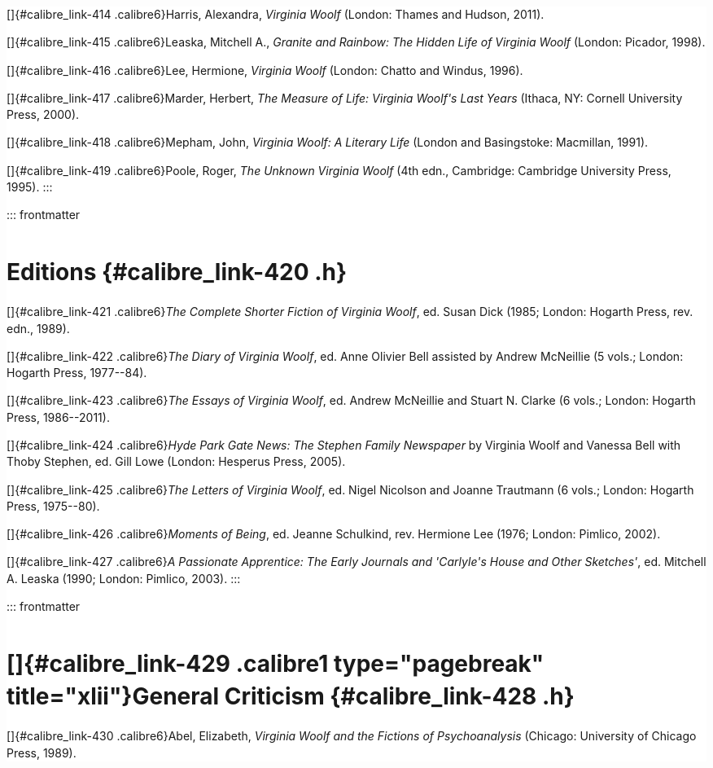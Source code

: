 []{#calibre_link-414 .calibre6}Harris, Alexandra, *Virginia Woolf*
(London: Thames and Hudson, 2011).

[]{#calibre_link-415 .calibre6}Leaska, Mitchell A., *Granite and
Rainbow: The Hidden Life of Virginia Woolf* (London: Picador, 1998).

[]{#calibre_link-416 .calibre6}Lee, Hermione, *Virginia Woolf* (London:
Chatto and Windus, 1996).

[]{#calibre_link-417 .calibre6}Marder, Herbert, *The Measure of Life:
Virginia Woolf's Last Years* (Ithaca, NY: Cornell University Press,
2000).

[]{#calibre_link-418 .calibre6}Mepham, John, *Virginia Woolf: A Literary
Life* (London and Basingstoke: Macmillan, 1991).

[]{#calibre_link-419 .calibre6}Poole, Roger, *The Unknown Virginia
Woolf* (4th edn., Cambridge: Cambridge University Press, 1995).
:::

::: frontmatter
# Editions {#calibre_link-420 .h}

[]{#calibre_link-421 .calibre6}*The Complete Shorter Fiction of Virginia
Woolf*, ed. Susan Dick (1985; London: Hogarth Press, rev. edn., 1989).

[]{#calibre_link-422 .calibre6}*The Diary of Virginia Woolf*, ed. Anne
Olivier Bell assisted by Andrew McNeillie (5 vols.; London: Hogarth
Press, 1977--84).

[]{#calibre_link-423 .calibre6}*The Essays of Virginia Woolf*, ed.
Andrew McNeillie and Stuart N. Clarke (6 vols.; London: Hogarth Press,
1986--2011).

[]{#calibre_link-424 .calibre6}*Hyde Park Gate News: The Stephen Family
Newspaper* by Virginia Woolf and Vanessa Bell with Thoby Stephen, ed.
Gill Lowe (London: Hesperus Press, 2005).

[]{#calibre_link-425 .calibre6}*The Letters of Virginia Woolf*, ed.
Nigel Nicolson and Joanne Trautmann (6 vols.; London: Hogarth Press,
1975--80).

[]{#calibre_link-426 .calibre6}*Moments of Being*, ed. Jeanne Schulkind,
rev. Hermione Lee (1976; London: Pimlico, 2002).

[]{#calibre_link-427 .calibre6}*A Passionate Apprentice: The Early
Journals and 'Carlyle's House and Other Sketches'*, ed. Mitchell A.
Leaska (1990; London: Pimlico, 2003).
:::

::: frontmatter
# []{#calibre_link-429 .calibre1 type="pagebreak" title="xlii"}General Criticism {#calibre_link-428 .h}

[]{#calibre_link-430 .calibre6}Abel, Elizabeth, *Virginia Woolf and the
Fictions of Psychoanalysis* (Chicago: University of Chicago Press,
1989).

